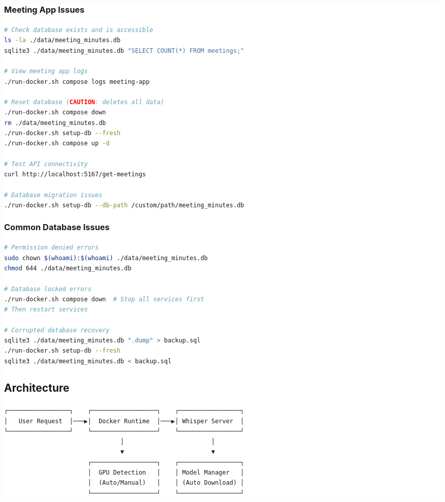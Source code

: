 ### Meeting App Issues

```bash
# Check database exists and is accessible
ls -la ./data/meeting_minutes.db
sqlite3 ./data/meeting_minutes.db "SELECT COUNT(*) FROM meetings;"

# View meeting app logs
./run-docker.sh compose logs meeting-app

# Reset database (CAUTION: deletes all data)
./run-docker.sh compose down
rm ./data/meeting_minutes.db
./run-docker.sh setup-db --fresh
./run-docker.sh compose up -d

# Test API connectivity
curl http://localhost:5167/get-meetings

# Database migration issues
./run-docker.sh setup-db --db-path /custom/path/meeting_minutes.db
```

### Common Database Issues

```bash
# Permission denied errors
sudo chown $(whoami):$(whoami) ./data/meeting_minutes.db
chmod 644 ./data/meeting_minutes.db

# Database locked errors
./run-docker.sh compose down  # Stop all services first
# Then restart services

# Corrupted database recovery
sqlite3 ./data/meeting_minutes.db ".dump" > backup.sql
./run-docker.sh setup-db --fresh
sqlite3 ./data/meeting_minutes.db < backup.sql
```

## Architecture

```
┌─────────────────┐    ┌──────────────────┐    ┌─────────────────┐
│   User Request  │───▶│  Docker Runtime  │───▶│ Whisper Server  │
└─────────────────┘    └──────────────────┘    └─────────────────┘
                                │                        │
                                ▼                        ▼
                       ┌──────────────────┐    ┌─────────────────┐
                       │  GPU Detection   │    │ Model Manager   │
                       │  (Auto/Manual)   │    │ (Auto Download) │
                       └──────────────────┘    └─────────────────┘
```
